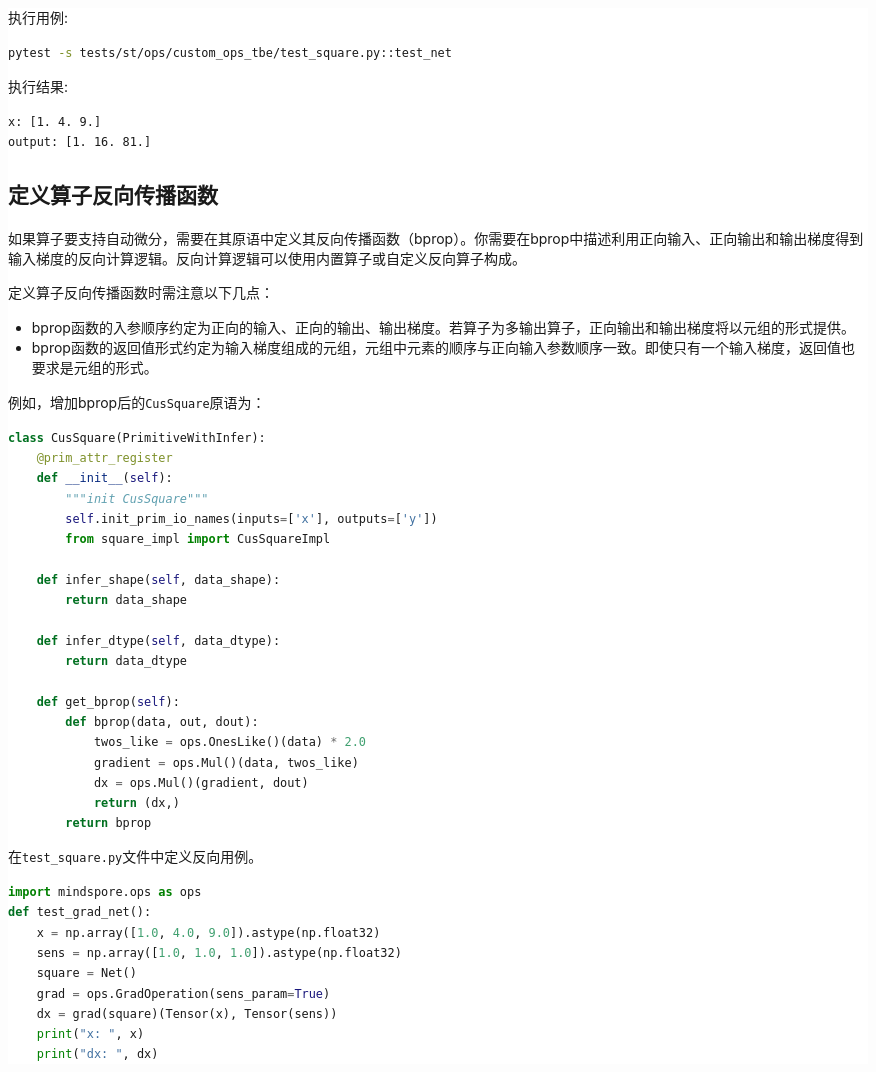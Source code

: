 执行用例:

```bash
pytest -s tests/st/ops/custom_ops_tbe/test_square.py::test_net
```

执行结果:

```text
x: [1. 4. 9.]
output: [1. 16. 81.]
```

## 定义算子反向传播函数

如果算子要支持自动微分，需要在其原语中定义其反向传播函数（bprop）。你需要在bprop中描述利用正向输入、正向输出和输出梯度得到输入梯度的反向计算逻辑。反向计算逻辑可以使用内置算子或自定义反向算子构成。

定义算子反向传播函数时需注意以下几点：

- bprop函数的入参顺序约定为正向的输入、正向的输出、输出梯度。若算子为多输出算子，正向输出和输出梯度将以元组的形式提供。
- bprop函数的返回值形式约定为输入梯度组成的元组，元组中元素的顺序与正向输入参数顺序一致。即使只有一个输入梯度，返回值也要求是元组的形式。

例如，增加bprop后的`CusSquare`原语为：

```python
class CusSquare(PrimitiveWithInfer):
    @prim_attr_register
    def __init__(self):
        """init CusSquare"""
        self.init_prim_io_names(inputs=['x'], outputs=['y'])
        from square_impl import CusSquareImpl

    def infer_shape(self, data_shape):
        return data_shape

    def infer_dtype(self, data_dtype):
        return data_dtype

    def get_bprop(self):
        def bprop(data, out, dout):
            twos_like = ops.OnesLike()(data) * 2.0
            gradient = ops.Mul()(data, twos_like)
            dx = ops.Mul()(gradient, dout)
            return (dx,)
        return bprop
```

在`test_square.py`文件中定义反向用例。

```python
import mindspore.ops as ops
def test_grad_net():
    x = np.array([1.0, 4.0, 9.0]).astype(np.float32)
    sens = np.array([1.0, 1.0, 1.0]).astype(np.float32)
    square = Net()
    grad = ops.GradOperation(sens_param=True)
    dx = grad(square)(Tensor(x), Tensor(sens))
    print("x: ", x)
    print("dx: ", dx)
```
